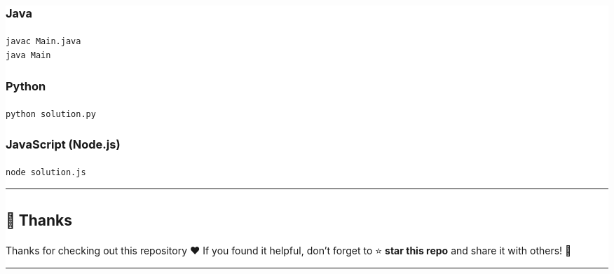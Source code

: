 ### **Java**

```bash
javac Main.java
java Main
```

### **Python**

```bash
python solution.py
```

### **JavaScript (Node.js)**

```bash
node solution.js
```

---

## 🙏 Thanks

Thanks for checking out this repository ❤️
If you found it helpful, don’t forget to ⭐ **star this repo** and share it with others! 🚀

---
